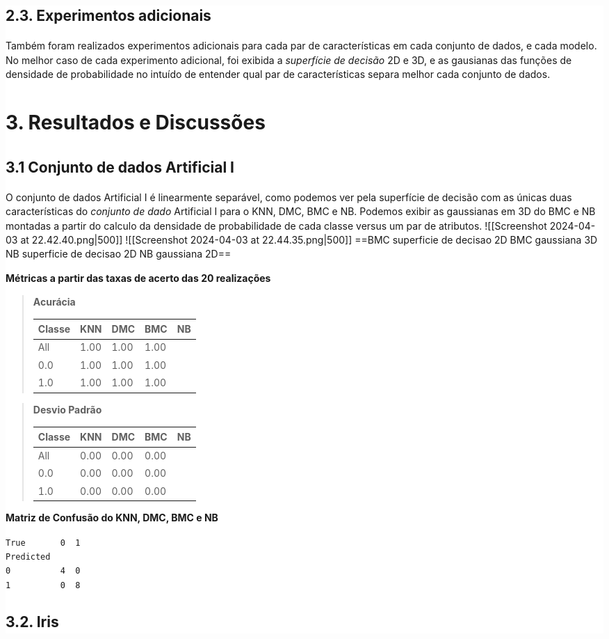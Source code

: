 ## 2.3. Experimentos adicionais

Também foram realizados experimentos adicionais para cada par de características em cada conjunto de dados, e cada modelo. No melhor caso de cada experimento adicional, foi exibida a *superfície de decisão* 2D e 3D, e as gausianas das funções de densidade de probabilidade no intuído de entender qual par de características separa melhor cada conjunto de dados.

# 3. Resultados e Discussões

## 3.1 Conjunto de dados Artificial I

O conjunto de dados Artificial I é linearmente separável, como podemos ver pela superfície de decisão com as únicas duas características do *conjunto de dado* Artificial I para o KNN, DMC, BMC e NB. Podemos exibir as gaussianas em 3D do BMC e NB montadas a partir do calculo da densidade de probabilidade de cada classe versus um par de atributos.
![[Screenshot 2024-04-03 at 22.42.40.png|500]]
![[Screenshot 2024-04-03 at 22.44.35.png|500]]
==BMC superficie de decisao 2D
BMC gaussiana 3D
NB superficie de decisao 2D
NB gaussiana 2D==

**Métricas a partir das taxas de acerto das 20 realizações**

>**Acurácia**
>
>| Classe | KNN | DMC | BMC | NB | 
>|-|-|-|-|-|
>| All | 1.00 | 1.00 | 1.00 | |
>| 0.0 | 1.00 | 1.00 | 1.00 | |
> 1.0 | 1.00 | 1.00 | 1.00 | |

>**Desvio Padrão**
>
>| Classe | KNN | DMC | BMC | NB | 
>|-|-|-|-|-|
>| All | 0.00 | 0.00 | 0.00 | |
>| 0.0 | 0.00 | 0.00 | 0.00 | |
>| 1.0 | 0.00 | 0.00 | 0.00 | |

**Matriz de Confusão do KNN, DMC, BMC e NB**
```
True       0  1
Predicted      
0          4  0
1          0  8
```


## 3.2. Iris  
